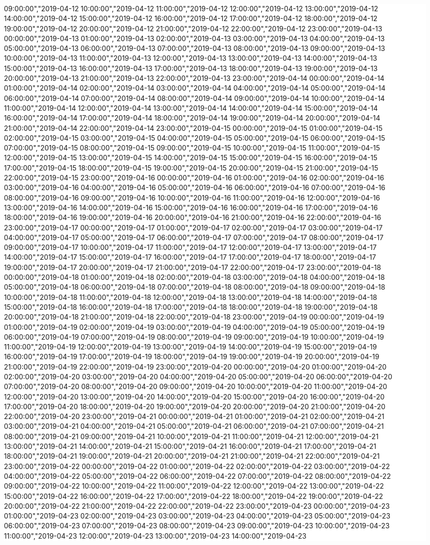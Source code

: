 09:00:00","2019-04-12 10:00:00","2019-04-12 11:00:00","2019-04-12 12:00:00","2019-04-12 13:00:00","2019-04-12 14:00:00","2019-04-12 15:00:00","2019-04-12 16:00:00","2019-04-12 17:00:00","2019-04-12 18:00:00","2019-04-12 19:00:00","2019-04-12 20:00:00","2019-04-12 21:00:00","2019-04-12 22:00:00","2019-04-12 23:00:00","2019-04-13 00:00:00","2019-04-13 01:00:00","2019-04-13 02:00:00","2019-04-13 03:00:00","2019-04-13 04:00:00","2019-04-13 05:00:00","2019-04-13 06:00:00","2019-04-13 07:00:00","2019-04-13 08:00:00","2019-04-13 09:00:00","2019-04-13 10:00:00","2019-04-13 11:00:00","2019-04-13 12:00:00","2019-04-13 13:00:00","2019-04-13 14:00:00","2019-04-13 15:00:00","2019-04-13 16:00:00","2019-04-13 17:00:00","2019-04-13 18:00:00","2019-04-13 19:00:00","2019-04-13 20:00:00","2019-04-13 21:00:00","2019-04-13 22:00:00","2019-04-13 23:00:00","2019-04-14 00:00:00","2019-04-14 01:00:00","2019-04-14 02:00:00","2019-04-14 03:00:00","2019-04-14 04:00:00","2019-04-14 05:00:00","2019-04-14 06:00:00","2019-04-14 07:00:00","2019-04-14 08:00:00","2019-04-14 09:00:00","2019-04-14 10:00:00","2019-04-14 11:00:00","2019-04-14 12:00:00","2019-04-14 13:00:00","2019-04-14 14:00:00","2019-04-14 15:00:00","2019-04-14 16:00:00","2019-04-14 17:00:00","2019-04-14 18:00:00","2019-04-14 19:00:00","2019-04-14 20:00:00","2019-04-14 21:00:00","2019-04-14 22:00:00","2019-04-14 23:00:00","2019-04-15 00:00:00","2019-04-15 01:00:00","2019-04-15 02:00:00","2019-04-15 03:00:00","2019-04-15 04:00:00","2019-04-15 05:00:00","2019-04-15 06:00:00","2019-04-15 07:00:00","2019-04-15 08:00:00","2019-04-15 09:00:00","2019-04-15 10:00:00","2019-04-15 11:00:00","2019-04-15 12:00:00","2019-04-15 13:00:00","2019-04-15 14:00:00","2019-04-15 15:00:00","2019-04-15 16:00:00","2019-04-15 17:00:00","2019-04-15 18:00:00","2019-04-15 19:00:00","2019-04-15 20:00:00","2019-04-15 21:00:00","2019-04-15 22:00:00","2019-04-15 23:00:00","2019-04-16 00:00:00","2019-04-16 01:00:00","2019-04-16 02:00:00","2019-04-16 03:00:00","2019-04-16 04:00:00","2019-04-16 05:00:00","2019-04-16 06:00:00","2019-04-16 07:00:00","2019-04-16 08:00:00","2019-04-16 09:00:00","2019-04-16 10:00:00","2019-04-16 11:00:00","2019-04-16 12:00:00","2019-04-16 13:00:00","2019-04-16 14:00:00","2019-04-16 15:00:00","2019-04-16 16:00:00","2019-04-16 17:00:00","2019-04-16 18:00:00","2019-04-16 19:00:00","2019-04-16 20:00:00","2019-04-16 21:00:00","2019-04-16 22:00:00","2019-04-16 23:00:00","2019-04-17 00:00:00","2019-04-17 01:00:00","2019-04-17 02:00:00","2019-04-17 03:00:00","2019-04-17 04:00:00","2019-04-17 05:00:00","2019-04-17 06:00:00","2019-04-17 07:00:00","2019-04-17 08:00:00","2019-04-17 09:00:00","2019-04-17 10:00:00","2019-04-17 11:00:00","2019-04-17 12:00:00","2019-04-17 13:00:00","2019-04-17 14:00:00","2019-04-17 15:00:00","2019-04-17 16:00:00","2019-04-17 17:00:00","2019-04-17 18:00:00","2019-04-17 19:00:00","2019-04-17 20:00:00","2019-04-17 21:00:00","2019-04-17 22:00:00","2019-04-17 23:00:00","2019-04-18 00:00:00","2019-04-18 01:00:00","2019-04-18 02:00:00","2019-04-18 03:00:00","2019-04-18 04:00:00","2019-04-18 05:00:00","2019-04-18 06:00:00","2019-04-18 07:00:00","2019-04-18 08:00:00","2019-04-18 09:00:00","2019-04-18 10:00:00","2019-04-18 11:00:00","2019-04-18 12:00:00","2019-04-18 13:00:00","2019-04-18 14:00:00","2019-04-18 15:00:00","2019-04-18 16:00:00","2019-04-18 17:00:00","2019-04-18 18:00:00","2019-04-18 19:00:00","2019-04-18 20:00:00","2019-04-18 21:00:00","2019-04-18 22:00:00","2019-04-18 23:00:00","2019-04-19 00:00:00","2019-04-19 01:00:00","2019-04-19 02:00:00","2019-04-19 03:00:00","2019-04-19 04:00:00","2019-04-19 05:00:00","2019-04-19 06:00:00","2019-04-19 07:00:00","2019-04-19 08:00:00","2019-04-19 09:00:00","2019-04-19 10:00:00","2019-04-19 11:00:00","2019-04-19 12:00:00","2019-04-19 13:00:00","2019-04-19 14:00:00","2019-04-19 15:00:00","2019-04-19 16:00:00","2019-04-19 17:00:00","2019-04-19 18:00:00","2019-04-19 19:00:00","2019-04-19 20:00:00","2019-04-19 21:00:00","2019-04-19 22:00:00","2019-04-19 23:00:00","2019-04-20 00:00:00","2019-04-20 01:00:00","2019-04-20 02:00:00","2019-04-20 03:00:00","2019-04-20 04:00:00","2019-04-20 05:00:00","2019-04-20 06:00:00","2019-04-20 07:00:00","2019-04-20 08:00:00","2019-04-20 09:00:00","2019-04-20 10:00:00","2019-04-20 11:00:00","2019-04-20 12:00:00","2019-04-20 13:00:00","2019-04-20 14:00:00","2019-04-20 15:00:00","2019-04-20 16:00:00","2019-04-20 17:00:00","2019-04-20 18:00:00","2019-04-20 19:00:00","2019-04-20 20:00:00","2019-04-20 21:00:00","2019-04-20 22:00:00","2019-04-20 23:00:00","2019-04-21 00:00:00","2019-04-21 01:00:00","2019-04-21 02:00:00","2019-04-21 03:00:00","2019-04-21 04:00:00","2019-04-21 05:00:00","2019-04-21 06:00:00","2019-04-21 07:00:00","2019-04-21 08:00:00","2019-04-21 09:00:00","2019-04-21 10:00:00","2019-04-21 11:00:00","2019-04-21 12:00:00","2019-04-21 13:00:00","2019-04-21 14:00:00","2019-04-21 15:00:00","2019-04-21 16:00:00","2019-04-21 17:00:00","2019-04-21 18:00:00","2019-04-21 19:00:00","2019-04-21 20:00:00","2019-04-21 21:00:00","2019-04-21 22:00:00","2019-04-21 23:00:00","2019-04-22 00:00:00","2019-04-22 01:00:00","2019-04-22 02:00:00","2019-04-22 03:00:00","2019-04-22 04:00:00","2019-04-22 05:00:00","2019-04-22 06:00:00","2019-04-22 07:00:00","2019-04-22 08:00:00","2019-04-22 09:00:00","2019-04-22 10:00:00","2019-04-22 11:00:00","2019-04-22 12:00:00","2019-04-22 13:00:00","2019-04-22 15:00:00","2019-04-22 16:00:00","2019-04-22 17:00:00","2019-04-22 18:00:00","2019-04-22 19:00:00","2019-04-22 20:00:00","2019-04-22 21:00:00","2019-04-22 22:00:00","2019-04-22 23:00:00","2019-04-23 00:00:00","2019-04-23 01:00:00","2019-04-23 02:00:00","2019-04-23 03:00:00","2019-04-23 04:00:00","2019-04-23 05:00:00","2019-04-23 06:00:00","2019-04-23 07:00:00","2019-04-23 08:00:00","2019-04-23 09:00:00","2019-04-23 10:00:00","2019-04-23 11:00:00","2019-04-23 12:00:00","2019-04-23 13:00:00","2019-04-23 14:00:00","2019-04-23